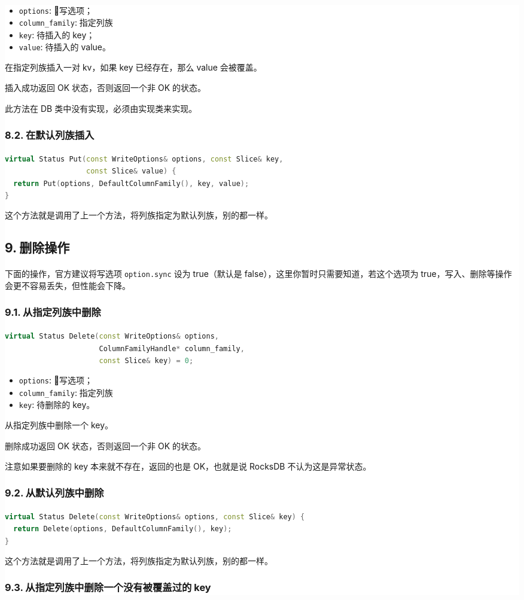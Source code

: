 * `options`: 写选项；
* `column_family`: 指定列族
* `key`: 待插入的 key；
* `value`: 待插入的 value。

在指定列族插入一对 kv，如果 key 已经存在，那么 value 会被覆盖。

插入成功返回 OK 状态，否则返回一个非 OK 的状态。

此方法在 DB 类中没有实现，必须由实现类来实现。

### 8.2. 在默认列族插入

```cpp
virtual Status Put(const WriteOptions& options, const Slice& key,
                   const Slice& value) {
  return Put(options, DefaultColumnFamily(), key, value); 
}
```

这个方法就是调用了上一个方法，将列族指定为默认列族，别的都一样。

## 9. 删除操作

下面的操作，官方建议将写选项 `option.sync` 设为 true（默认是 false），这里你暂时只需要知道，若这个选项为 true，写入、删除等操作会更不容易丢失，但性能会下降。

### 9.1. 从指定列族中删除

```cpp
virtual Status Delete(const WriteOptions& options,
                      ColumnFamilyHandle* column_family,
                      const Slice& key) = 0;
```

* `options`: 写选项；
* `column_family`: 指定列族
* `key`: 待删除的 key。

从指定列族中删除一个 key。

删除成功返回 OK 状态，否则返回一个非 OK 的状态。

注意如果要删除的 key 本来就不存在，返回的也是 OK，也就是说 RocksDB 不认为这是异常状态。



### 9.2. 从默认列族中删除

```cpp
virtual Status Delete(const WriteOptions& options, const Slice& key) {
  return Delete(options, DefaultColumnFamily(), key);
}
```

这个方法就是调用了上一个方法，将列族指定为默认列族，别的都一样。

### 9.3. 从指定列族中删除一个没有被覆盖过的 key
